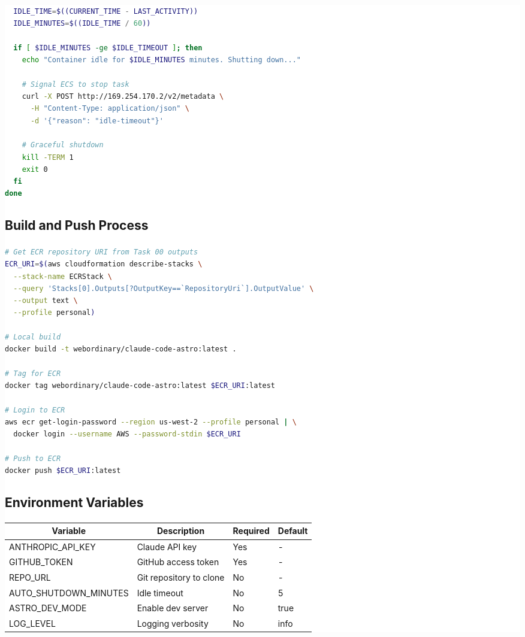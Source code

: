 ```bash
  IDLE_TIME=$((CURRENT_TIME - LAST_ACTIVITY))
  IDLE_MINUTES=$((IDLE_TIME / 60))
  
  if [ $IDLE_MINUTES -ge $IDLE_TIMEOUT ]; then
    echo "Container idle for $IDLE_MINUTES minutes. Shutting down..."
    
    # Signal ECS to stop task
    curl -X POST http://169.254.170.2/v2/metadata \
      -H "Content-Type: application/json" \
      -d '{"reason": "idle-timeout"}'
    
    # Graceful shutdown
    kill -TERM 1
    exit 0
  fi
done
```

## Build and Push Process

```bash
# Get ECR repository URI from Task 00 outputs
ECR_URI=$(aws cloudformation describe-stacks \
  --stack-name ECRStack \
  --query 'Stacks[0].Outputs[?OutputKey==`RepositoryUri`].OutputValue' \
  --output text \
  --profile personal)

# Local build
docker build -t webordinary/claude-code-astro:latest .

# Tag for ECR
docker tag webordinary/claude-code-astro:latest $ECR_URI:latest

# Login to ECR
aws ecr get-login-password --region us-west-2 --profile personal | \
  docker login --username AWS --password-stdin $ECR_URI

# Push to ECR
docker push $ECR_URI:latest
```

## Environment Variables

| Variable | Description | Required | Default |
|----------|-------------|----------|---------|
| ANTHROPIC_API_KEY | Claude API key | Yes | - |
| GITHUB_TOKEN | GitHub access token | Yes | - |
| REPO_URL | Git repository to clone | No | - |
| AUTO_SHUTDOWN_MINUTES | Idle timeout | No | 5 |
| ASTRO_DEV_MODE | Enable dev server | No | true |
| LOG_LEVEL | Logging verbosity | No | info |
